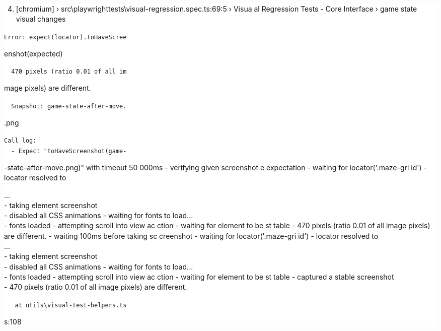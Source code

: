 
  4) [chromium] › src\playwrighttests\visual-regression.spec.ts:69:5 › Visua
al Regression Tests - Core Interface › 
 game state visual changes

    Error: expect(locator).toHaveScree
enshot(expected)

      470 pixels (ratio 0.01 of all im
mage pixels) are different.

      Snapshot: game-state-after-move.
.png

    Call log:
      - Expect "toHaveScreenshot(game-
-state-after-move.png)" with timeout 50
000ms
        - verifying given screenshot e
expectation
      - waiting for locator('.maze-gri
id')
        - locator resolved to <div cla
ass="maze-grid">…</div>
      - taking element screenshot     
        - disabled all CSS animations 
      - waiting for fonts to load...  
      - fonts loaded
      - attempting scroll into view ac
ction
        - waiting for element to be st
table
      - 470 pixels (ratio 0.01 of all 
 image pixels) are different.
      - waiting 100ms before taking sc
creenshot
      - waiting for locator('.maze-gri
id')
        - locator resolved to <div cla
ass="maze-grid">…</div>
      - taking element screenshot     
        - disabled all CSS animations 
      - waiting for fonts to load...  
      - fonts loaded
      - attempting scroll into view ac
ction
        - waiting for element to be st
table
      - captured a stable screenshot  
      - 470 pixels (ratio 0.01 of all 
 image pixels) are different.


       at utils\visual-test-helpers.ts
s:108
